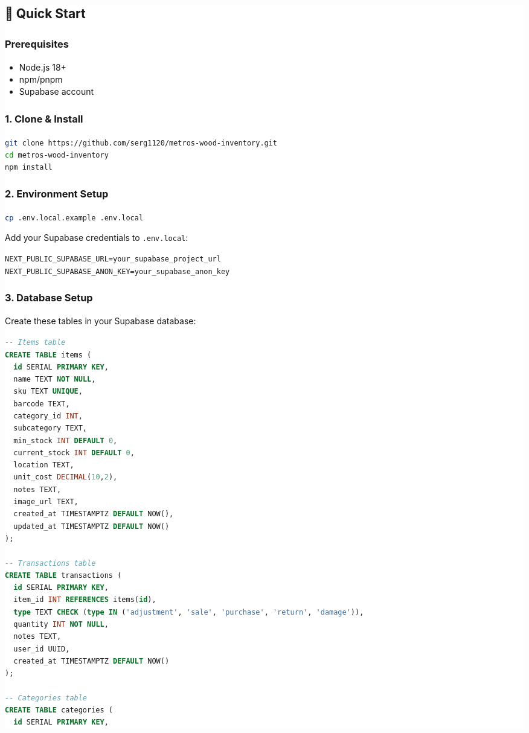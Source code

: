 ## 🚀 Quick Start

### Prerequisites

- Node.js 18+
- npm/pnpm
- Supabase account

### 1. Clone & Install

```bash
git clone https://github.com/serg1120/metros-wood-inventory.git
cd metros-wood-inventory
npm install
```

### 2. Environment Setup

```bash
cp .env.local.example .env.local
```

Add your Supabase credentials to `.env.local`:

```env
NEXT_PUBLIC_SUPABASE_URL=your_supabase_project_url
NEXT_PUBLIC_SUPABASE_ANON_KEY=your_supabase_anon_key
```

### 3. Database Setup

Create these tables in your Supabase database:

```sql
-- Items table
CREATE TABLE items (
  id SERIAL PRIMARY KEY,
  name TEXT NOT NULL,
  sku TEXT UNIQUE,
  barcode TEXT,
  category_id INT,
  subcategory TEXT,
  min_stock INT DEFAULT 0,
  current_stock INT DEFAULT 0,
  location TEXT,
  unit_cost DECIMAL(10,2),
  notes TEXT,
  image_url TEXT,
  created_at TIMESTAMPTZ DEFAULT NOW(),
  updated_at TIMESTAMPTZ DEFAULT NOW()
);

-- Transactions table
CREATE TABLE transactions (
  id SERIAL PRIMARY KEY,
  item_id INT REFERENCES items(id),
  type TEXT CHECK (type IN ('adjustment', 'sale', 'purchase', 'return', 'damage')),
  quantity INT NOT NULL,
  notes TEXT,
  user_id UUID,
  created_at TIMESTAMPTZ DEFAULT NOW()
);

-- Categories table
CREATE TABLE categories (
  id SERIAL PRIMARY KEY,
```